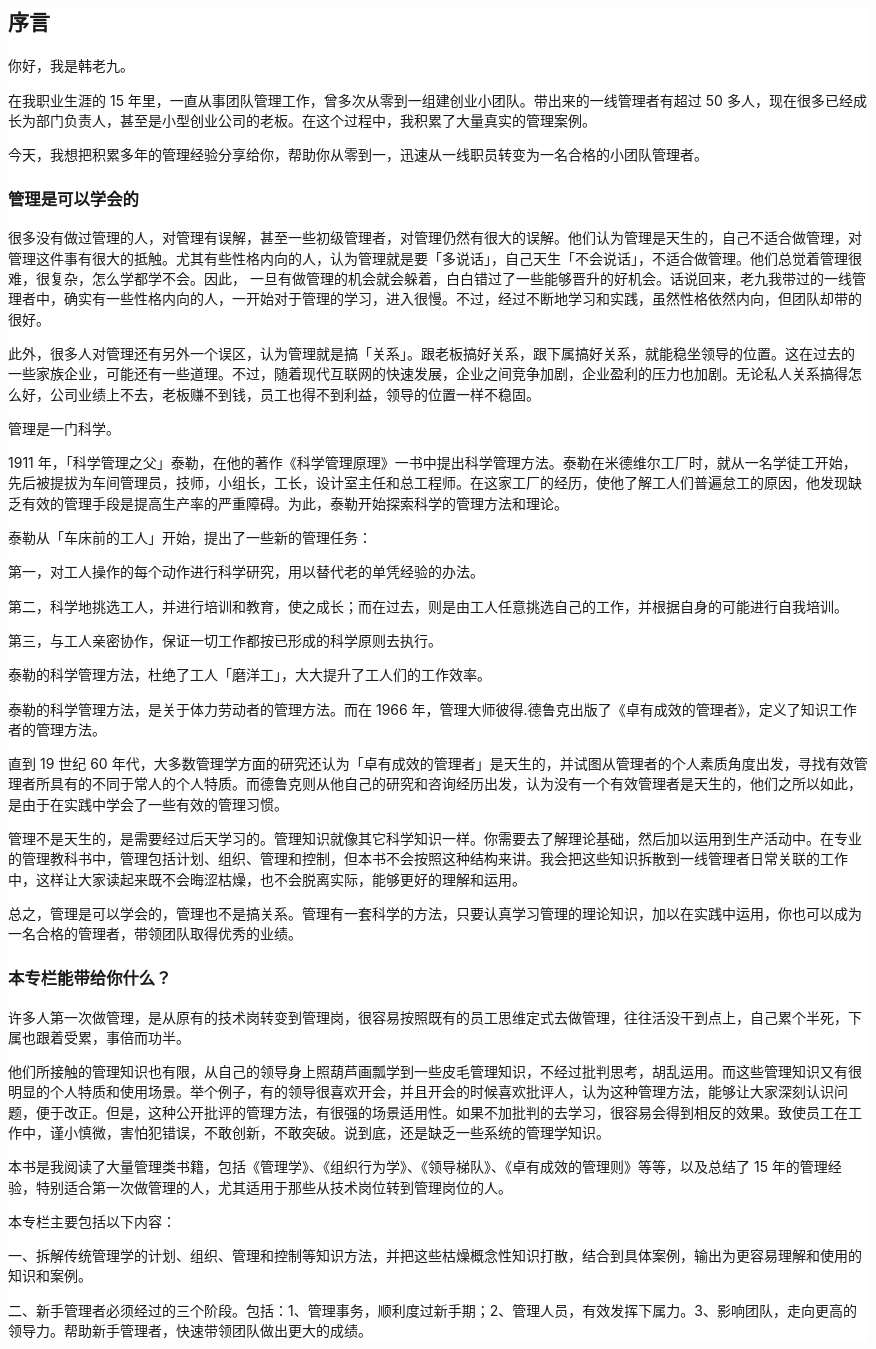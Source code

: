 ## 序言

你好，我是韩老九。

在我职业生涯的 15 年里，一直从事团队管理工作，曾多次从零到一组建创业小团队。带出来的一线管理者有超过 50 多人，现在很多已经成长为部门负责人，甚至是小型创业公司的老板。在这个过程中，我积累了大量真实的管理案例。

今天，我想把积累多年的管理经验分享给你，帮助你从零到一，迅速从一线职员转变为一名合格的小团队管理者。

### 管理是可以学会的

很多没有做过管理的人，对管理有误解，甚至一些初级管理者，对管理仍然有很大的误解。他们认为管理是天生的，自己不适合做管理，对管理这件事有很大的抵触。尤其有些性格内向的人，认为管理就是要「多说话」，自己天生「不会说话」，不适合做管理。他们总觉着管理很难，很复杂，怎么学都学不会。因此， 一旦有做管理的机会就会躲着，白白错过了一些能够晋升的好机会。话说回来，老九我带过的一线管理者中，确实有一些性格内向的人，一开始对于管理的学习，进入很慢。不过，经过不断地学习和实践，虽然性格依然内向，但团队却带的很好。

此外，很多人对管理还有另外一个误区，认为管理就是搞「关系」。跟老板搞好关系，跟下属搞好关系，就能稳坐领导的位置。这在过去的一些家族企业，可能还有一些道理。不过，随着现代互联网的快速发展，企业之间竞争加剧，企业盈利的压力也加剧。无论私人关系搞得怎么好，公司业绩上不去，老板赚不到钱，员工也得不到利益，领导的位置一样不稳固。 

管理是一门科学。

1911 年，「科学管理之父」泰勒，在他的著作《科学管理原理》一书中提出科学管理方法。泰勒在米德维尔工厂时，就从一名学徒工开始，先后被提拔为车间管理员，技师，小组长，工长，设计室主任和总工程师。在这家工厂的经历，使他了解工人们普遍怠工的原因，他发现缺乏有效的管理手段是提高生产率的严重障碍。为此，泰勒开始探索科学的管理方法和理论。

泰勒从「车床前的工人」开始，提出了一些新的管理任务：

第一，对工人操作的每个动作进行科学研究，用以替代老的单凭经验的办法。

第二，科学地挑选工人，并进行培训和教育，使之成长；而在过去，则是由工人任意挑选自己的工作，并根据自身的可能进行自我培训。

第三，与工人亲密协作，保证一切工作都按已形成的科学原则去执行。

泰勒的科学管理方法，杜绝了工人「磨洋工」，大大提升了工人们的工作效率。 

泰勒的科学管理方法，是关于体力劳动者的管理方法。而在 1966 年，管理大师彼得.德鲁克出版了《卓有成效的管理者》，定义了知识工作者的管理方法。 

直到 19 世纪 60 年代，大多数管理学方面的研究还认为「卓有成效的管理者」是天生的，并试图从管理者的个人素质角度出发，寻找有效管理者所具有的不同于常人的个人特质。而德鲁克则从他自己的研究和咨询经历出发，认为没有一个有效管理者是天生的，他们之所以如此，是由于在实践中学会了一些有效的管理习惯。

管理不是天生的，是需要经过后天学习的。管理知识就像其它科学知识一样。你需要去了解理论基础，然后加以运用到生产活动中。在专业的管理教科书中，管理包括计划、组织、管理和控制，但本书不会按照这种结构来讲。我会把这些知识拆散到一线管理者日常关联的工作中，这样让大家读起来既不会晦涩枯燥，也不会脱离实际，能够更好的理解和运用。

总之，管理是可以学会的，管理也不是搞关系。管理有一套科学的方法，只要认真学习管理的理论知识，加以在实践中运用，你也可以成为一名合格的管理者，带领团队取得优秀的业绩。

### 本专栏能带给你什么？

许多人第一次做管理，是从原有的技术岗转变到管理岗，很容易按照既有的员工思维定式去做管理，往往活没干到点上，自己累个半死，下属也跟着受累，事倍而功半。

他们所接触的管理知识也有限，从自己的领导身上照葫芦画瓢学到一些皮毛管理知识，不经过批判思考，胡乱运用。而这些管理知识又有很明显的个人特质和使用场景。举个例子，有的领导很喜欢开会，并且开会的时候喜欢批评人，认为这种管理方法，能够让大家深刻认识问题，便于改正。但是，这种公开批评的管理方法，有很强的场景适用性。如果不加批判的去学习，很容易会得到相反的效果。致使员工在工作中，谨小慎微，害怕犯错误，不敢创新，不敢突破。说到底，还是缺乏一些系统的管理学知识。

本书是我阅读了大量管理类书籍，包括《管理学》、《组织行为学》、《领导梯队》、《卓有成效的管理则》等等，以及总结了 15 年的管理经验，特别适合第一次做管理的人，尤其适用于那些从技术岗位转到管理岗位的人。

本专栏主要包括以下内容：

一、拆解传统管理学的计划、组织、管理和控制等知识方法，并把这些枯燥概念性知识打散，结合到具体案例，输出为更容易理解和使用的知识和案例。

二、新手管理者必须经过的三个阶段。包括：1、管理事务，顺利度过新手期；2、管理人员，有效发挥下属力。3、影响团队，走向更高的领导力。帮助新手管理者，快速带领团队做出更大的成绩。 
